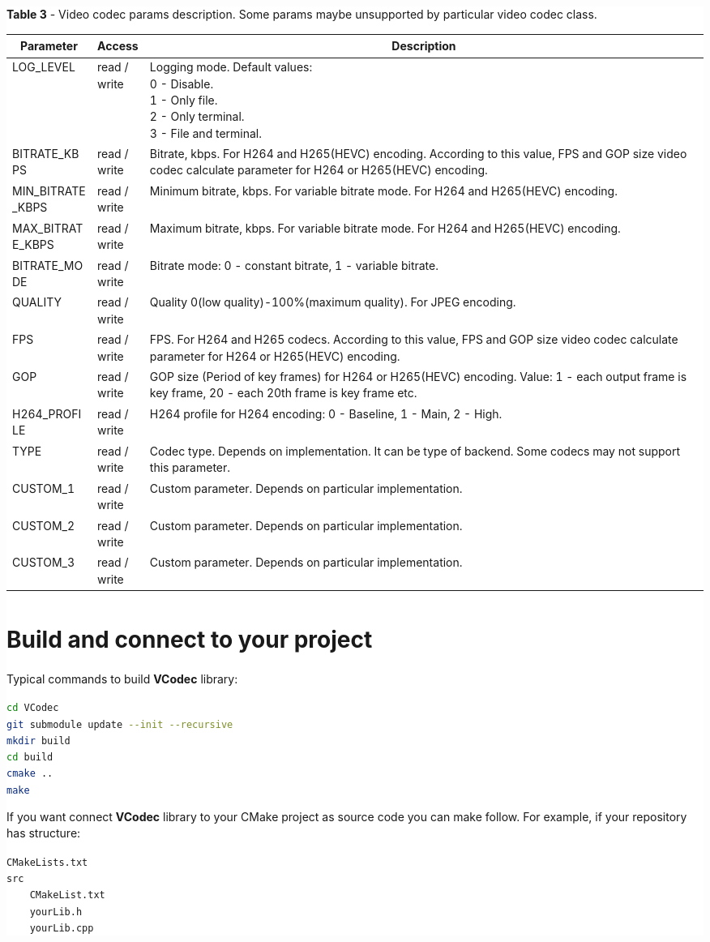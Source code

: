 **Table 3** - Video codec params description. Some params maybe unsupported by particular video codec class.

| Parameter        | Access       | Description                                                  |
| ---------------- | ------------ | ------------------------------------------------------------ |
| LOG_LEVEL        | read / write | Logging mode. Default values:<br/>0 - Disable.<br/>1 - Only file.<br/>2 - Only terminal.<br/>3 - File and terminal. |
| BITRATE_KBPS     | read / write | Bitrate, kbps. For H264 and H265(HEVC) encoding. According to this value, FPS and GOP size video codec calculate parameter for H264 or H265(HEVC) encoding. |
| MIN_BITRATE_KBPS | read / write | Minimum bitrate, kbps. For variable bitrate mode. For H264 and H265(HEVC) encoding. |
| MAX_BITRATE_KBPS | read / write | Maximum bitrate, kbps. For variable bitrate mode. For H264 and H265(HEVC) encoding. |
| BITRATE_MODE     | read / write | Bitrate mode: 0 - constant bitrate, 1 - variable bitrate.    |
| QUALITY          | read / write | Quality 0(low quality)-100%(maximum quality). For JPEG encoding. |
| FPS              | read / write | FPS. For H264 and H265 codecs. According to this value, FPS and GOP size video codec calculate parameter for H264 or H265(HEVC) encoding. |
| GOP              | read / write | GOP size (Period of key frames) for H264 or H265(HEVC) encoding. Value: 1 - each output frame is key frame, 20 - each 20th frame is key frame etc. |
| H264_PROFILE     | read / write | H264 profile for H264 encoding: 0 - Baseline, 1 - Main, 2 - High. |
| TYPE             | read / write | Codec type. Depends on implementation. It can be type of backend. Some codecs may not support this parameter. |
| CUSTOM_1         | read / write | Custom parameter. Depends on particular implementation.      |
| CUSTOM_2         | read / write | Custom parameter. Depends on particular implementation.      |
| CUSTOM_3         | read / write | Custom parameter. Depends on particular implementation.      |



# Build and connect to your project

Typical commands to build **VCodec** library:

```bash
cd VCodec
git submodule update --init --recursive
mkdir build
cd build
cmake ..
make
```

If you want connect **VCodec** library to your CMake project as source code you can make follow. For example, if your repository has structure:

```bash
CMakeLists.txt
src
    CMakeList.txt
    yourLib.h
    yourLib.cpp
```
